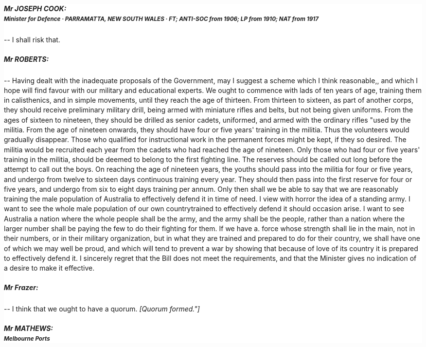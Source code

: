 ##### Mr JOSEPH COOK:<br><small class="text-muted">Minister for Defence &middot; PARRAMATTA, NEW SOUTH WALES &middot; FT; ANTI-SOC from 1906; LP from 1910; NAT from 1917</small>

--  I shall risk that. 

##### Mr ROBERTS:

-- Having dealt with the inadequate proposals of the Government, may I suggest a scheme which I think reasonable,, and which I hope will find favour with our military and educational experts. We ought to commence with lads of ten years of age, training them in calisthenics, and in simple movements, until they reach the age of thirteen. From thirteen to sixteen, as part of another corps, they should receive preliminary military drill, being armed with miniature rifles and belts, but not being given uniforms. From the ages of sixteen to nineteen, they should be drilled as senior cadets, uniformed, and armed with the ordinary rifles "used by the militia. From the age of nineteen onwards, they should have four or five years' training in the militia. Thus the volunteers would gradually disappear. Those who qualified for instructional work in the permanent forces might be kept, if they so desired. The militia would be recruited each year from the cadets who had reached the age of nineteen. Only those who had four or five years' training in the militia, should be deemed to belong to the first fighting line. The reserves should be called out long before the attempt to call out the boys. On reaching the age of nineteen years, the youths should pass into the militia for four or five years, and undergo from twelve to sixteen days continuous training every year. They should then pass into the first reserve for four or five years, and undergo from six to eight days training per annum. Only then shall we be able to say that we are reasonably training the male population of Australia to effectively defend it in time of need. I view with horror the idea of a standing army. I want to see the whole male population of our own countrytrained to effectively defend it should occasion arise. I want to see Australia a nation where the whole people shall be the army, and the army shall be the people, rather than a nation where the larger number shall be paying the few to do their fighting for them. If we have a. force whose strength shall lie in the main, not in their numbers, or in their military organization, but in what they are trained and prepared to do for their country, we shall have one of which we may well be proud, and which will tend to prevent a war by showing that because of love of its country it is prepared to effectively defend it. I sincerely regret that the Bill does not meet the requirements, and that the Minister gives no indication of a desire to make it effective. 

##### Mr Frazer:

-- I think that we ought to have a quorum.  *[Quorum formed."]* 

##### Mr MATHEWS:<br><small class="text-muted">Melbourne Ports</small>
